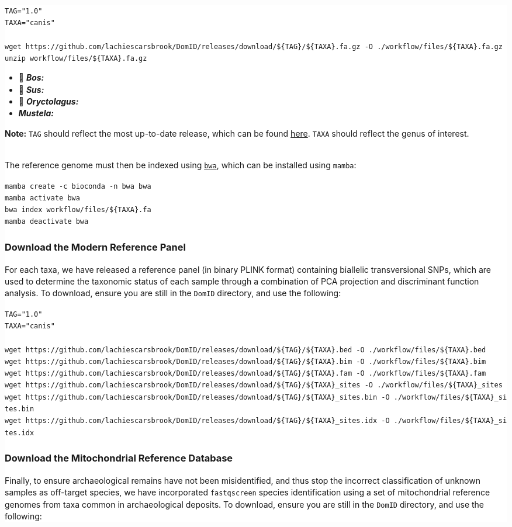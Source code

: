 ```
TAG="1.0"
TAXA="canis"

wget https://github.com/lachiescarsbrook/DomID/releases/download/${TAG}/${TAXA}.fa.gz -O ./workflow/files/${TAXA}.fa.gz
unzip workflow/files/${TAXA}.fa.gz
```
- :cow2: ***Bos:***
- :pig2: ***Sus:***
- :rabbit2: ***Oryctolagus:***
- ***Mustela:***

**Note:** `TAG` should reflect the most up-to-date release, which can be found [here](https://github.com/lachiescarsbrook/DomID/tags). `TAXA` should reflect the genus of interest.   
<br>

The reference genome must then be indexed using [`bwa`](https://academic.oup.com/bioinformatics/article/25/14/1754/225615), which can be installed using `mamba`:

```
mamba create -c bioconda -n bwa bwa
mamba activate bwa
bwa index workflow/files/${TAXA}.fa
mamba deactivate bwa
```

### **Download the Modern Reference Panel**
For each taxa, we have released a reference panel (in binary PLINK format) containing biallelic transversional SNPs, which are used to determine the taxonomic status of each sample through a combination of PCA projection and discriminant function analysis. To download, ensure you are still in the `DomID` directory, and use the following:

```
TAG="1.0"
TAXA="canis"

wget https://github.com/lachiescarsbrook/DomID/releases/download/${TAG}/${TAXA}.bed -O ./workflow/files/${TAXA}.bed
wget https://github.com/lachiescarsbrook/DomID/releases/download/${TAG}/${TAXA}.bim -O ./workflow/files/${TAXA}.bim
wget https://github.com/lachiescarsbrook/DomID/releases/download/${TAG}/${TAXA}.fam -O ./workflow/files/${TAXA}.fam
wget https://github.com/lachiescarsbrook/DomID/releases/download/${TAG}/${TAXA}_sites -O ./workflow/files/${TAXA}_sites
wget https://github.com/lachiescarsbrook/DomID/releases/download/${TAG}/${TAXA}_sites.bin -O ./workflow/files/${TAXA}_sites.bin
wget https://github.com/lachiescarsbrook/DomID/releases/download/${TAG}/${TAXA}_sites.idx -O ./workflow/files/${TAXA}_sites.idx
```

### **Download the Mitochondrial Reference Database**
Finally, to ensure archaeological remains have not been misidentified, and thus stop the incorrect classification of unknown samples as off-target species, we have incorporated `fastqscreen` species identification using a set of mitochondrial reference genomes from taxa common in archaeological deposits. To download, ensure you are still in the `DomID` directory, and use the following:  
